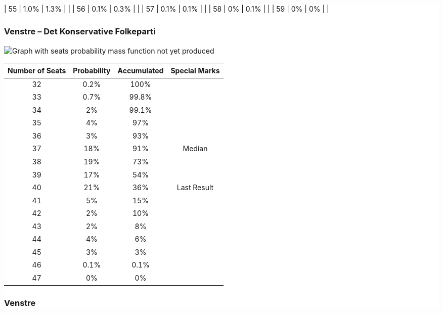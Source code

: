 | 55 | 1.0% | 1.3% |  |
| 56 | 0.1% | 0.3% |  |
| 57 | 0.1% | 0.1% |  |
| 58 | 0% | 0.1% |  |
| 59 | 0% | 0% |  |

### Venstre – Det Konservative Folkeparti

![Graph with seats probability mass function not yet produced](2019-02-09-Voxmeter-coalitions-seats-pmf-v–c.png "Seats Probability Mass Function")

| Number of Seats | Probability | Accumulated | Special Marks |
|:---------------:|:-----------:|:-----------:|:-------------:|
| 32 | 0.2% | 100% |  |
| 33 | 0.7% | 99.8% |  |
| 34 | 2% | 99.1% |  |
| 35 | 4% | 97% |  |
| 36 | 3% | 93% |  |
| 37 | 18% | 91% | Median |
| 38 | 19% | 73% |  |
| 39 | 17% | 54% |  |
| 40 | 21% | 36% | Last Result |
| 41 | 5% | 15% |  |
| 42 | 2% | 10% |  |
| 43 | 2% | 8% |  |
| 44 | 4% | 6% |  |
| 45 | 3% | 3% |  |
| 46 | 0.1% | 0.1% |  |
| 47 | 0% | 0% |  |

### Venstre
